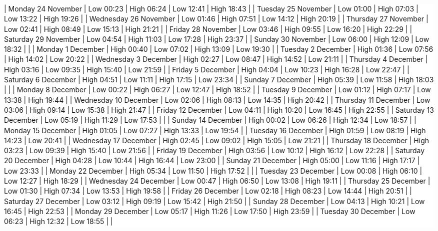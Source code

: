 | Monday 24 November | Low 00:23 | High 06:24 | Low 12:41 | High 18:43 | 
| Tuesday 25 November | Low 01:00 | High 07:03 | Low 13:22 | High 19:26 | 
| Wednesday 26 November | Low 01:46 | High 07:51 | Low 14:12 | High 20:19 | 
| Thursday 27 November | Low 02:41 | High 08:49 | Low 15:13 | High 21:21 | 
| Friday 28 November | Low 03:46 | High 09:55 | Low 16:20 | High 22:29 | 
| Saturday 29 November | Low 04:54 | High 11:03 | Low 17:28 | High 23:37 | 
| Sunday 30 November | Low 06:00 | High 12:09 | Low 18:32 |  | 
| Monday 1 December | High 00:40 | Low 07:02 | High 13:09 | Low 19:30 | 
| Tuesday 2 December | High 01:36 | Low 07:56 | High 14:02 | Low 20:22 | 
| Wednesday 3 December | High 02:27 | Low 08:47 | High 14:52 | Low 21:11 | 
| Thursday 4 December | High 03:16 | Low 09:35 | High 15:40 | Low 21:59 | 
| Friday 5 December | High 04:04 | Low 10:23 | High 16:28 | Low 22:47 | 
| Saturday 6 December | High 04:51 | Low 11:11 | High 17:15 | Low 23:34 | 
| Sunday 7 December | High 05:39 | Low 11:58 | High 18:03 |  | 
| Monday 8 December | Low 00:22 | High 06:27 | Low 12:47 | High 18:52 | 
| Tuesday 9 December | Low 01:12 | High 07:17 | Low 13:38 | High 19:44 | 
| Wednesday 10 December | Low 02:06 | High 08:13 | Low 14:35 | High 20:42 | 
| Thursday 11 December | Low 03:06 | High 09:14 | Low 15:38 | High 21:47 | 
| Friday 12 December | Low 04:11 | High 10:20 | Low 16:45 | High 22:55 | 
| Saturday 13 December | Low 05:19 | High 11:29 | Low 17:53 |  | 
| Sunday 14 December | High 00:02 | Low 06:26 | High 12:34 | Low 18:57 | 
| Monday 15 December | High 01:05 | Low 07:27 | High 13:33 | Low 19:54 | 
| Tuesday 16 December | High 01:59 | Low 08:19 | High 14:23 | Low 20:41 | 
| Wednesday 17 December | High 02:45 | Low 09:02 | High 15:05 | Low 21:21 | 
| Thursday 18 December | High 03:23 | Low 09:39 | High 15:40 | Low 21:56 | 
| Friday 19 December | High 03:56 | Low 10:12 | High 16:12 | Low 22:28 | 
| Saturday 20 December | High 04:28 | Low 10:44 | High 16:44 | Low 23:00 | 
| Sunday 21 December | High 05:00 | Low 11:16 | High 17:17 | Low 23:33 | 
| Monday 22 December | High 05:34 | Low 11:50 | High 17:52 |  | 
| Tuesday 23 December | Low 00:08 | High 06:10 | Low 12:27 | High 18:29 | 
| Wednesday 24 December | Low 00:47 | High 06:50 | Low 13:08 | High 19:11 | 
| Thursday 25 December | Low 01:30 | High 07:34 | Low 13:53 | High 19:58 | 
| Friday 26 December | Low 02:18 | High 08:23 | Low 14:44 | High 20:51 | 
| Saturday 27 December | Low 03:12 | High 09:19 | Low 15:42 | High 21:50 | 
| Sunday 28 December | Low 04:13 | High 10:21 | Low 16:45 | High 22:53 | 
| Monday 29 December | Low 05:17 | High 11:26 | Low 17:50 | High 23:59 | 
| Tuesday 30 December | Low 06:23 | High 12:32 | Low 18:55 |  | 